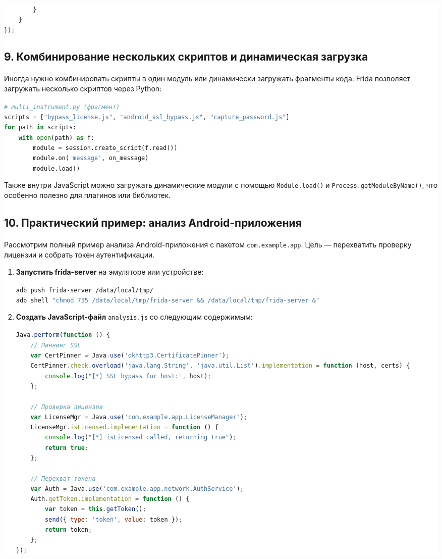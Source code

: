 ```javascript
        }
    }
});
```

## 9. Комбинирование нескольких скриптов и динамическая загрузка

Иногда нужно комбинировать скрипты в один модуль или динамически загружать фрагменты кода. Frida позволяет загружать несколько скриптов через Python:

```python
# multi_instrument.py (фрагмент)
scripts = ["bypass_license.js", "android_ssl_bypass.js", "capture_password.js"]
for path in scripts:
    with open(path) as f:
        module = session.create_script(f.read())
        module.on('message', on_message)
        module.load()
```

Также внутри JavaScript можно загружать динамические модули с помощью `Module.load()` и `Process.getModuleByName()`, что особенно полезно для плагинов или библиотек.

## 10. Практический пример: анализ Android-приложения

Рассмотрим полный пример анализа Android-приложения с пакетом `com.example.app`. Цель — перехватить проверку лицензии и собрать токен аутентификации.

1. **Запустить frida-server** на эмуляторе или устройстве:

   ```bash
   adb push frida-server /data/local/tmp/
   adb shell "chmod 755 /data/local/tmp/frida-server && /data/local/tmp/frida-server &"
   ```

2. **Создать JavaScript-файл** `analysis.js` со следующим содержимым:

   ```javascript
   Java.perform(function () {
       // Пиннинг SSL
       var CertPinner = Java.use('okhttp3.CertificatePinner');
       CertPinner.check.overload('java.lang.String', 'java.util.List').implementation = function (host, certs) {
           console.log("[*] SSL bypass for host:", host);
       };
       
       // Проверка лицензии
       var LicenseMgr = Java.use('com.example.app.LicenseManager');
       LicenseMgr.isLicensed.implementation = function () {
           console.log("[*] isLicensed called, returning true");
           return true;
       };

       // Перехват токена
       var Auth = Java.use('com.example.app.network.AuthService');
       Auth.getToken.implementation = function () {
           var token = this.getToken();
           send({ type: 'token', value: token });
           return token;
       };
   });
   ```
